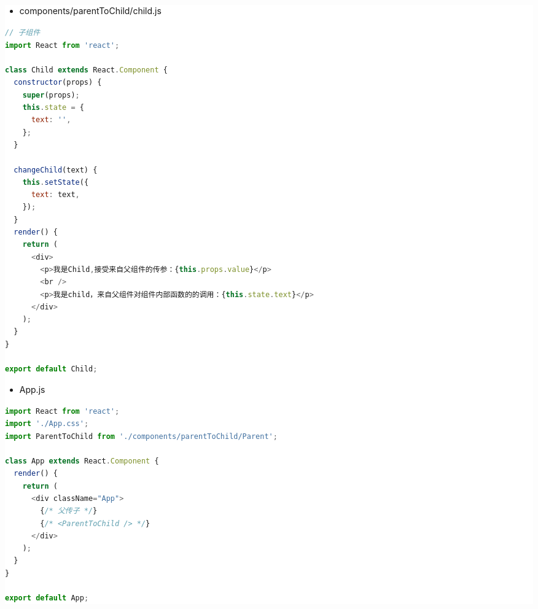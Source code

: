 - components/parentToChild/child.js

```js
// 子组件
import React from 'react';

class Child extends React.Component {
  constructor(props) {
    super(props);
    this.state = {
      text: '',
    };
  }

  changeChild(text) {
    this.setState({
      text: text,
    });
  }
  render() {
    return (
      <div>
        <p>我是Child,接受来自父组件的传参：{this.props.value}</p>
        <br />
        <p>我是child，来自父组件对组件内部函数的的调用：{this.state.text}</p>
      </div>
    );
  }
}

export default Child;
```

- App.js

```js
import React from 'react';
import './App.css';
import ParentToChild from './components/parentToChild/Parent';

class App extends React.Component {
  render() {
    return (
      <div className="App">
        {/* 父传子 */}
        {/* <ParentToChild /> */}
      </div>
    );
  }
}

export default App;
```
